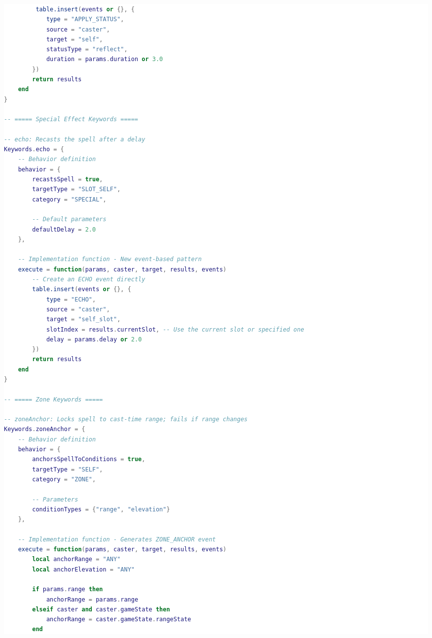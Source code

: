 ```lua
         table.insert(events or {}, {
            type = "APPLY_STATUS",
            source = "caster",
            target = "self",
            statusType = "reflect",
            duration = params.duration or 3.0
        })
        return results
    end
}

-- ===== Special Effect Keywords =====

-- echo: Recasts the spell after a delay
Keywords.echo = {
    -- Behavior definition
    behavior = {
        recastsSpell = true,
        targetType = "SLOT_SELF",
        category = "SPECIAL",
        
        -- Default parameters
        defaultDelay = 2.0
    },
    
    -- Implementation function - New event-based pattern
    execute = function(params, caster, target, results, events)
        -- Create an ECHO event directly
        table.insert(events or {}, {
            type = "ECHO",
            source = "caster",
            target = "self_slot",
            slotIndex = results.currentSlot, -- Use the current slot or specified one
            delay = params.delay or 2.0
        })
        return results
    end
}

-- ===== Zone Keywords =====

-- zoneAnchor: Locks spell to cast-time range; fails if range changes
Keywords.zoneAnchor = {
    -- Behavior definition
    behavior = {
        anchorsSpellToConditions = true,
        targetType = "SELF",
        category = "ZONE",
        
        -- Parameters
        conditionTypes = {"range", "elevation"}
    },
    
    -- Implementation function - Generates ZONE_ANCHOR event
    execute = function(params, caster, target, results, events)
        local anchorRange = "ANY"
        local anchorElevation = "ANY"
        
        if params.range then
            anchorRange = params.range
        elseif caster and caster.gameState then
            anchorRange = caster.gameState.rangeState
        end
```